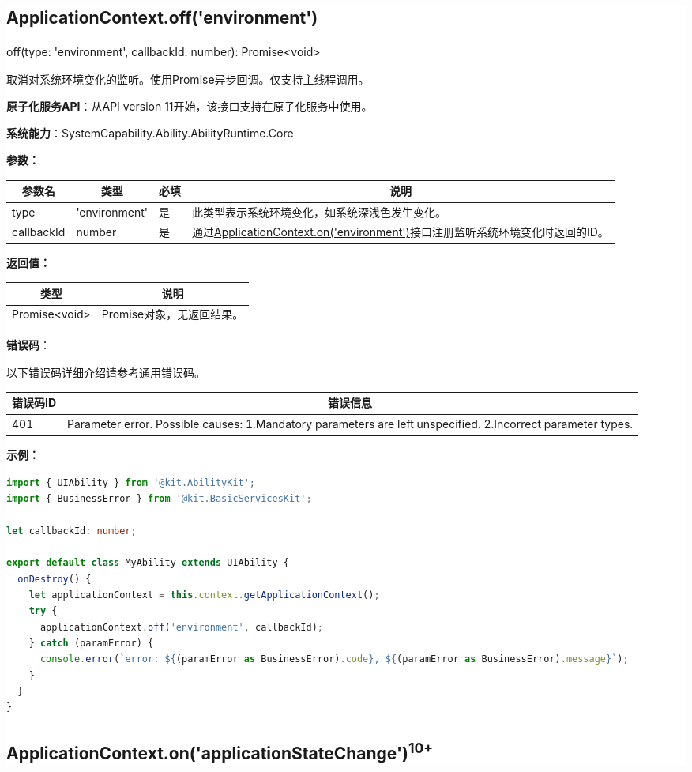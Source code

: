 ## ApplicationContext.off('environment')

off(type: 'environment', callbackId: number): Promise\<void\>

取消对系统环境变化的监听。使用Promise异步回调。仅支持主线程调用。

**原子化服务API**：从API version 11开始，该接口支持在原子化服务中使用。

**系统能力**：SystemCapability.Ability.AbilityRuntime.Core

**参数：**

| 参数名         | 类型     | 必填 | 说明                       |
| ------------- | -------- | ---- | -------------------------- |
| type | 'environment' | 是   | 此类型表示系统环境变化，如系统深浅色发生变化。 |
| callbackId    | number   | 是   | 通过[ApplicationContext.on('environment')](#applicationcontextonenvironment)接口注册监听系统环境变化时返回的ID。 |

**返回值：**

| 类型 | 说明 |
| -------- | -------- |
| Promise\<void> | Promise对象，无返回结果。 |

**错误码**：

以下错误码详细介绍请参考[通用错误码](../errorcode-universal.md)。

| 错误码ID | 错误信息 |
| ------- | -------- |
| 401 | Parameter error. Possible causes: 1.Mandatory parameters are left unspecified. 2.Incorrect parameter types. |

**示例：**

```ts
import { UIAbility } from '@kit.AbilityKit';
import { BusinessError } from '@kit.BasicServicesKit';

let callbackId: number;

export default class MyAbility extends UIAbility {
  onDestroy() {
    let applicationContext = this.context.getApplicationContext();
    try {
      applicationContext.off('environment', callbackId);
    } catch (paramError) {
      console.error(`error: ${(paramError as BusinessError).code}, ${(paramError as BusinessError).message}`);
    }
  }
}
```

## ApplicationContext.on('applicationStateChange')<sup>10+</sup>
